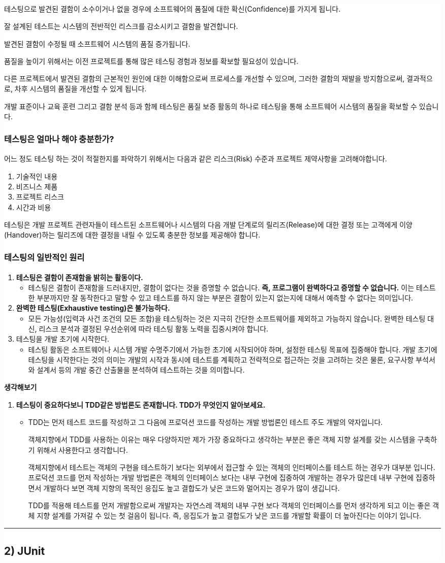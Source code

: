 테스팅으로 발견된 결함이 소수이거나 없을 경우에 소프트웨어의 품질에 대한 확신(Confidence)를 가지게 됩니다.

잘 설계된 테스트는 시스템의 전반적인 리스크를 감소시키고 결함을 발견합니다.

발견된 결함이 수정될 때 소프트웨어 시스템의 품질 증가됩니다.



품질을 높이기 위해서는 이전 프로젝트를 통해 많은 테스팅 경험과 정보를 확보할 필요성이 있습니다. 

다른 프로젝트에서 발견된 결함의 근본적인 원인에 대한 이해함으로써 프로세스를 개선할 수 있으며, 그러한 결함의 재발을 방지함으로써, 결과적으로, 차후 시스템의 품질을 개선할 수 있게 됩니다.



개발 표준이나 교육 훈련 그리고 결함 분석 등과 함께 테스팅은 품질 보증 활동의 하나로 테스팅을 통해 소프트웨어 시스템의 품질을 확보할 수 있습니다.

### 테스팅은 얼마나 해야 충분한가?

어느 정도 테스팅 하는 것이 적절한지를 파악하기 위해서는 다음과 같은 리스크(Risk) 수준과 프로젝트 제약사항을 고려해야합니다.

1. 기술적인 내용
2. 비즈니스 제품
3. 프로젝트 리스크
4. 시간과 비용 

테스팅은 개발 프로젝트 관련자들이 테스트된 소프트웨어나 시스템의 다음 개발 단계로의 릴리즈(Release)에 대한 결정 또는 고객에게 이양(Handover)하는 릴리즈에 대한 결정을 내릴 수 있도록 충분한 정보를 제공해야 합니다.

### 테스팅의 일반적인 원리

1. **테스팅은 결함이 존재함을 밝히는 활동이다.**
   - 테스팅은 결함이 존재함을 드러내지만, 결함이 없다는 것을 증명할 수 없습니다. **즉, 프로그램이 완벽하다고 증명할 수 없습니다.** 이는 테스트 한 부분까지만 잘 동작한다고 말할 수 있고 테스트를 하지 않는 부분은 결함이 있는지 없는지에 대해서 예측할 수 없다는 의미입니다.
2. **완벽한 테스팅(Exhaustive testing)은 불가능하다.**
   - 모든 가능성(입력과 사건 조건의 모든 조합)을 테스팅하는 것은 지극히 간단한 소프트웨어를 제외하고 가능하지 않습니다. 완벽한 테스팅 대신, 리스크 분석과 결정된 우선순위에 따라 테스팅 활동 노력을 집중시켜야 합니다.
3. 테스팅을 개발 초기에 시작한다.
   - 테스팅 활동은 소프트웨어나 시스템 개발 수명주기에서 가능한 초기에 시작되어야 하며, 설정한 테스팅 목표에 집중해야 합니다. 개발 초기에 테스팅을 시작한다는 것의 의미는 개발의 시작과 동시에 테스트를 계획하고 전략적으로 접근하는 것을 고려하는 것은 물론, 요구사항 부석서와 설계서 등의 개발 중간 산출물을 분석하여 테스트하는 것을 의미합니다.

**생각해보기**

1. **테스팅이 중요하다보니 TDD같은 방법론도 존재합니다. TDD가 무엇인지 알아보세요.**

   - TDD는 먼저 테스트 코드를 작성하고 그 다음에 프로덕션 코드를 작성하는 개발 방법론인 테스트 주도 개발의 약자입니다.

     객체지향에서 TDD를 사용하는 이유는 매우 다양하지만 제가 가장 중요하다고 생각하는 부분은 좋은 객체 지향 설계를 갖는 시스템을 구축하기 위해서 사용한다고 생각합니다.

     객체지향에서 테스트는 객체의 구현을 테스트하기 보다는 외부에서 접근할 수 있는 객체의 인터페이스를 테스트 하는 경우가 대부분 입니다. 프로덕션 코드를 먼저 작성하는 개발 방법론은 객체의 인터페이스 보다는 내부 구현에 집중하여 개발하는 경우가 많은데 내부 구현에 집중하면서 개발하다 보면 객체 지향의 목적인 응집도 높고 결합도가 낮은 코드와 멀어지는 경우가 많이 생깁니다. 

     TDD를 적용해 테스트를 먼저 개발함으로써 개발자는 자연스레 객체의 내부 구현 보다 객체의 인터페이스를 먼저 생각하게 되고 이는 좋은 객체 지향 설계를 가져갈 수 있는 첫 걸음이 됩니다. 즉, 응집도가 높고 결합도가 낮은 코드를 개발할 확률이 더 높아진다는 이야기 입니다.

---

## 2) JUnit
